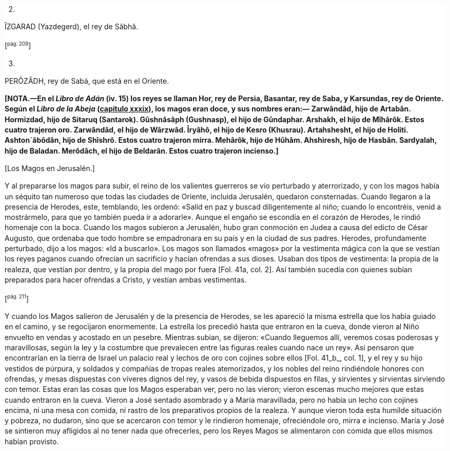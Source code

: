 2.

ÎZGARAD (Yazdegerd), el rey de Sâbhâ.

<span id="p209">[<sup><small>pág. 209</small></sup>]</span>

3.

PERÔZÂDH, rey de Sabá, que está en el Oriente.

**\[**NOTA.—En el _Libro de Adán_ (iv. 15) los reyes se llaman Hor, rey de Persia, Basantar, rey de Saba, y Karsundas, rey de Oriente. Según el _Libro de la Abeja_ ([capítulo xxxix](/es/book/Christianity/Book_of_the_Bee/39)), los magos eran doce, y sus nombres eran:—
Zarwândâd, hijo de Artabân.
Hormizdad, hijo de Sitaruq (Santarok).
Gûshnâsâph (Gushnasp), el hijo de Gûndaphar.
Arshakh, el hijo de Mîhârôk.
Estos cuatro trajeron oro.
Zarwândâd, el hijo de Wârzwâd.
Îryâhô, el hijo de Kesro (Khusrau).
Artahshesht, el hijo de Holiti.
Ashton\`âbôdân, hijo de Shîshrô.
Estos cuatro trajeron mirra.
Mehârôk, hijo de Hûhâm.
Ahshiresh, hijo de Hasbân.
Sardyalah, hijo de Baladan.
Merôdâch, el hijo de Beldarân.
Estos cuatro trajeron incienso.**\]**

\[Los Magos en Jerusalén.\]

Y al prepararse los magos para subir, el reino de los valientes guerreros se vio perturbado y aterrorizado, y con los magos había un séquito tan numeroso que todas las ciudades de Oriente, incluida Jerusalén, quedaron consternadas. Cuando llegaron a la presencia de Herodes, este, temblando, les ordenó: «Salid en paz y buscad diligentemente al niño; cuando lo encontréis, venid a mostrármelo, para que yo también pueda ir a adorarle». Aunque el engaño se escondía en el corazón de Herodes, le rindió homenaje con la boca. Cuando los magos subieron a Jerusalén, hubo gran conmoción en Judea a causa del edicto de César Augusto, que ordenaba que todo hombre se empadronara en su país y en la ciudad de sus padres. Herodes, profundamente perturbado, dijo a los magos: «Id a buscarlo». Los magos son llamados «magos» por la vestimenta mágica con la que se vestían los reyes paganos cuando ofrecían un sacrificio y hacían ofrendas a sus dioses. Usaban dos tipos de vestimenta: la propia de la realeza, que vestían por dentro, y la propia del mago por fuera [Fol. 41a, col. 2]. Así también sucedía con quienes subían preparados para hacer ofrendas a Cristo, y vestían ambas vestimentas.

<span id="p211">[<sup><small>pág. 211</small></sup>]</span>

Y cuando los Magos salieron de Jerusalén y de la presencia de Herodes, se les apareció la misma estrella que los había guiado en el camino, y se regocijaron enormemente. La estrella los precedió hasta que entraron en la cueva, donde vieron al Niño envuelto en vendas y acostado en un pesebre. Mientras subían, se dijeron: «Cuando lleguemos allí, veremos cosas poderosas y maravillosas, según la ley y la costumbre que prevalecen entre las figuras reales cuando nace un rey». Así pensaron que encontrarían en la tierra de Israel un palacio real y lechos de oro con cojines sobre ellos [Fol. 41_b_, col. 1\], y el rey y su hijo vestidos de púrpura, y soldados y compañías de tropas reales atemorizados, y los nobles del reino rindiéndole honores con ofrendas, y mesas dispuestas con víveres dignos del rey, y vasos de bebida dispuestos en filas, y sirvientes y sirvientas sirviendo con temor. Estas eran las cosas que los Magos esperaban ver, pero no las vieron; vieron escenas mucho mejores que estas cuando entraron en la cueva. Vieron a José sentado asombrado y a María maravillada, pero no había un lecho con cojines encima, ni una mesa con comida, ni rastro de los preparativos propios de la realeza. Y aunque vieron toda esta humilde situación y pobreza, no dudaron, sino que se acercaron con temor y le rindieron homenaje, ofreciéndole oro, mirra e incienso. María y José se sintieron muy afligidos al no tener nada que ofrecerles, pero los Reyes Magos se alimentaron con comida que ellos mismos habían provisto.


[^1]: p. 217 Éste es el orden en que aparece este párrafo en el texto, aunque en la “Genealogía de nuestro Señor” (_ver_ más abajo, [página 233](#p233)) la circuncisión y la presentación en el Templo preceden a la huida a Egipto.